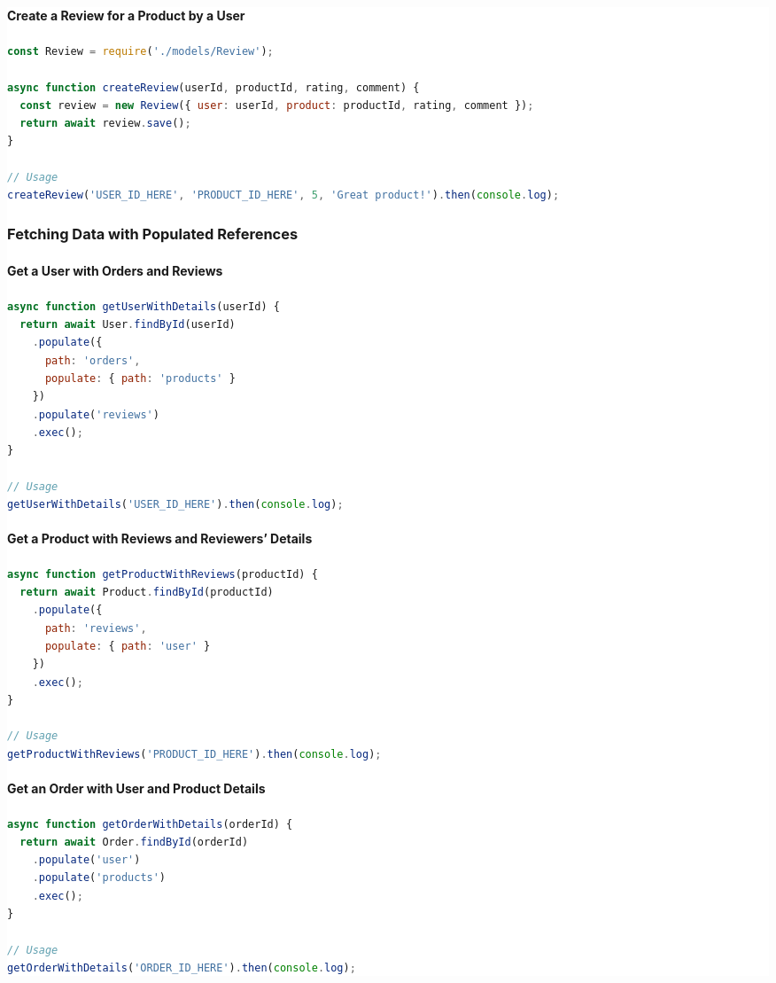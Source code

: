 #### Create a Review for a Product by a User

```javascript
const Review = require('./models/Review');

async function createReview(userId, productId, rating, comment) {
  const review = new Review({ user: userId, product: productId, rating, comment });
  return await review.save();
}

// Usage
createReview('USER_ID_HERE', 'PRODUCT_ID_HERE', 5, 'Great product!').then(console.log);
```

### Fetching Data with Populated References

#### Get a User with Orders and Reviews

```javascript
async function getUserWithDetails(userId) {
  return await User.findById(userId)
    .populate({
      path: 'orders',
      populate: { path: 'products' }
    })
    .populate('reviews')
    .exec();
}

// Usage
getUserWithDetails('USER_ID_HERE').then(console.log);
```

#### Get a Product with Reviews and Reviewers’ Details

```javascript
async function getProductWithReviews(productId) {
  return await Product.findById(productId)
    .populate({
      path: 'reviews',
      populate: { path: 'user' }
    })
    .exec();
}

// Usage
getProductWithReviews('PRODUCT_ID_HERE').then(console.log);
```

#### Get an Order with User and Product Details

```javascript
async function getOrderWithDetails(orderId) {
  return await Order.findById(orderId)
    .populate('user')
    .populate('products')
    .exec();
}

// Usage
getOrderWithDetails('ORDER_ID_HERE').then(console.log);
```
